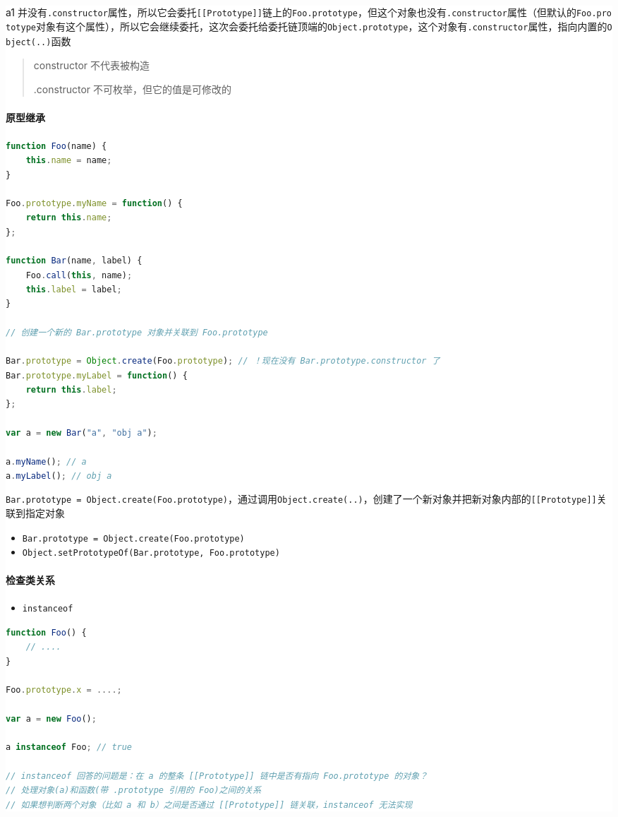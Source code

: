 a1 并没有`.constructor`属性，所以它会委托`[[Prototype]]`链上的`Foo.prototype`，但这个对象也没有`.constructor`属性（但默认的`Foo.prototype`对象有这个属性），所以它会继续委托，这次会委托给委托链顶端的`Object.prototype`，这个对象有`.constructor`属性，指向内置的`Object(..)`函数

> constructor 不代表被构造
>
> .constructor 不可枚举，但它的值是可修改的

#### 原型继承

```javascript
function Foo(name) {
	this.name = name;
}

Foo.prototype.myName = function() {
	return this.name;
};

function Bar(name, label) {
	Foo.call(this, name);
	this.label = label;
}

// 创建一个新的 Bar.prototype 对象并关联到 Foo.prototype

Bar.prototype = Object.create(Foo.prototype); // ！现在没有 Bar.prototype.constructor 了
Bar.prototype.myLabel = function() {
	return this.label;
};

var a = new Bar("a", "obj a");

a.myName(); // a
a.myLabel(); // obj a
```

`Bar.prototype = Object.create(Foo.prototype)`，通过调用`Object.create(..)`，创建了一个新对象并把新对象内部的`[[Prototype]]`关联到指定对象

- `Bar.prototype = Object.create(Foo.prototype)`
- `Object.setPrototypeOf(Bar.prototype, Foo.prototype)`

#### 检查类关系

- `instanceof`

```javascript
function Foo() {
	// ....
}

Foo.prototype.x = ....;

var a = new Foo();

a instanceof Foo; // true

// instanceof 回答的问题是：在 a 的整条 [[Prototype]] 链中是否有指向 Foo.prototype 的对象？
// 处理对象(a)和函数(带 .prototype 引用的 Foo)之间的关系
// 如果想判断两个对象（比如 a 和 b）之间是否通过 [[Prototype]] 链关联，instanceof 无法实现
```
